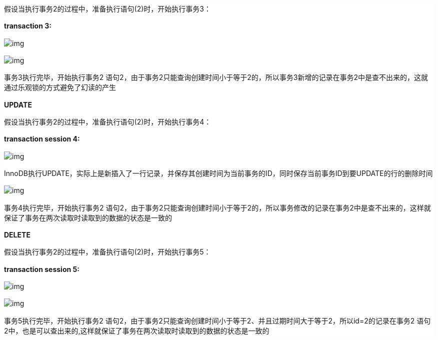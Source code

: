 假设当执行事务2的过程中，准备执行语句(2)时，开始执行事务3：

**transaction 3:**

![img](https://img2018.cnblogs.com/blog/1521884/201910/1521884-20191003183147898-945774694.png)

![img](https://img2018.cnblogs.com/blog/1521884/201910/1521884-20191003183148104-2070953806.png)

事务3执行完毕，开始执行事务2 语句2，由于事务2只能查询创建时间小于等于2的，所以事务3新增的记录在事务2中是查不出来的，这就通过乐观锁的方式避免了幻读的产生

**UPDATE**

假设当执行事务2的过程中，准备执行语句(2)时，开始执行事务4：

**transaction session 4:**

![img](https://img2018.cnblogs.com/blog/1521884/201910/1521884-20191003183148285-1134056728.png)

InnoDB执行UPDATE，实际上是新插入了一行记录，并保存其创建时间为当前事务的ID，同时保存当前事务ID到要UPDATE的行的删除时间

![img](https://img2018.cnblogs.com/blog/1521884/201910/1521884-20191003183148503-106198189.png)

事务4执行完毕，开始执行事务2 语句2，由于事务2只能查询创建时间小于等于2的，所以事务修改的记录在事务2中是查不出来的，这样就保证了事务在两次读取时读取到的数据的状态是一致的

**DELETE**

假设当执行事务2的过程中，准备执行语句(2)时，开始执行事务5：

**transaction session 5:**

![img](https://img2018.cnblogs.com/blog/1521884/201910/1521884-20191003183148682-31440904.png)

![img](https://img2018.cnblogs.com/blog/1521884/201910/1521884-20191003183148866-1142988748.png)

事务5执行完毕，开始执行事务2 语句2，由于事务2只能查询创建时间小于等于2、并且过期时间大于等于2，所以id=2的记录在事务2 语句2中，也是可以查出来的,这样就保证了事务在两次读取时读取到的数据的状态是一致的